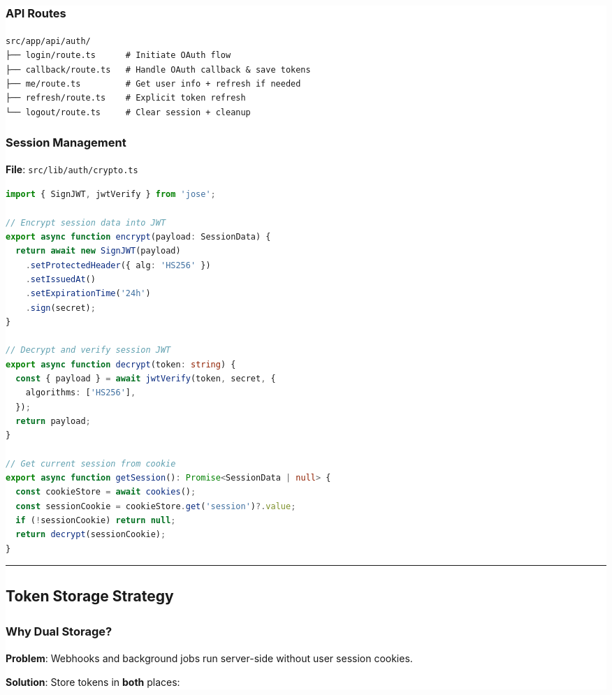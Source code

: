 ### API Routes

```
src/app/api/auth/
├── login/route.ts      # Initiate OAuth flow
├── callback/route.ts   # Handle OAuth callback & save tokens
├── me/route.ts         # Get user info + refresh if needed
├── refresh/route.ts    # Explicit token refresh
└── logout/route.ts     # Clear session + cleanup
```

### Session Management

**File**: `src/lib/auth/crypto.ts`

```typescript
import { SignJWT, jwtVerify } from 'jose';

// Encrypt session data into JWT
export async function encrypt(payload: SessionData) {
  return await new SignJWT(payload)
    .setProtectedHeader({ alg: 'HS256' })
    .setIssuedAt()
    .setExpirationTime('24h')
    .sign(secret);
}

// Decrypt and verify session JWT
export async function decrypt(token: string) {
  const { payload } = await jwtVerify(token, secret, {
    algorithms: ['HS256'],
  });
  return payload;
}

// Get current session from cookie
export async function getSession(): Promise<SessionData | null> {
  const cookieStore = await cookies();
  const sessionCookie = cookieStore.get('session')?.value;
  if (!sessionCookie) return null;
  return decrypt(sessionCookie);
}
```

---

## Token Storage Strategy

### Why Dual Storage?

**Problem**: Webhooks and background jobs run server-side without user session cookies.

**Solution**: Store tokens in **both** places:
